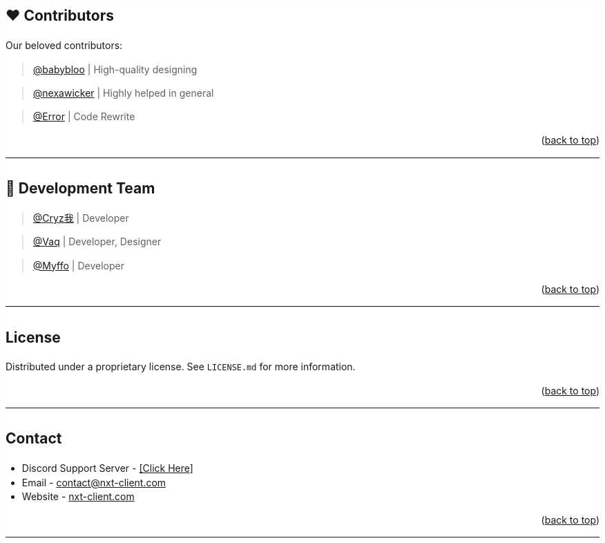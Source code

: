 

## ❤️ Contributors

Our beloved contributors:

> [@babybloo]() | High-quality designing

> [@nexawicker]() | Highly helped in general

> [@Error]() | Code Rewrite

<p align="right">(<a href="#readme-top">back to top</a>)</p>

---


## 👥 Development Team

> [@Cryz我]() | Developer

> [@Vaq]() | Developer, Designer

> [@Myffo]() | Developer

<p align="right">(<a href="#readme-top">back to top</a>)</p>

---


## License

Distributed under a proprietary license. See `LICENSE.md` for more information.

<p align="right">(<a href="#readme-top">back to top</a>)</p>

---


## Contact

- Discord Support Server - [[Click Here]](https://discord.gg/mE6KyEeVMK)
- Email - contact@nxt-client.com
- Website - [nxt-client.com](https://nxt-client.com/)

<p align="right">(<a href="#readme-top">back to top</a>)</p>

---
